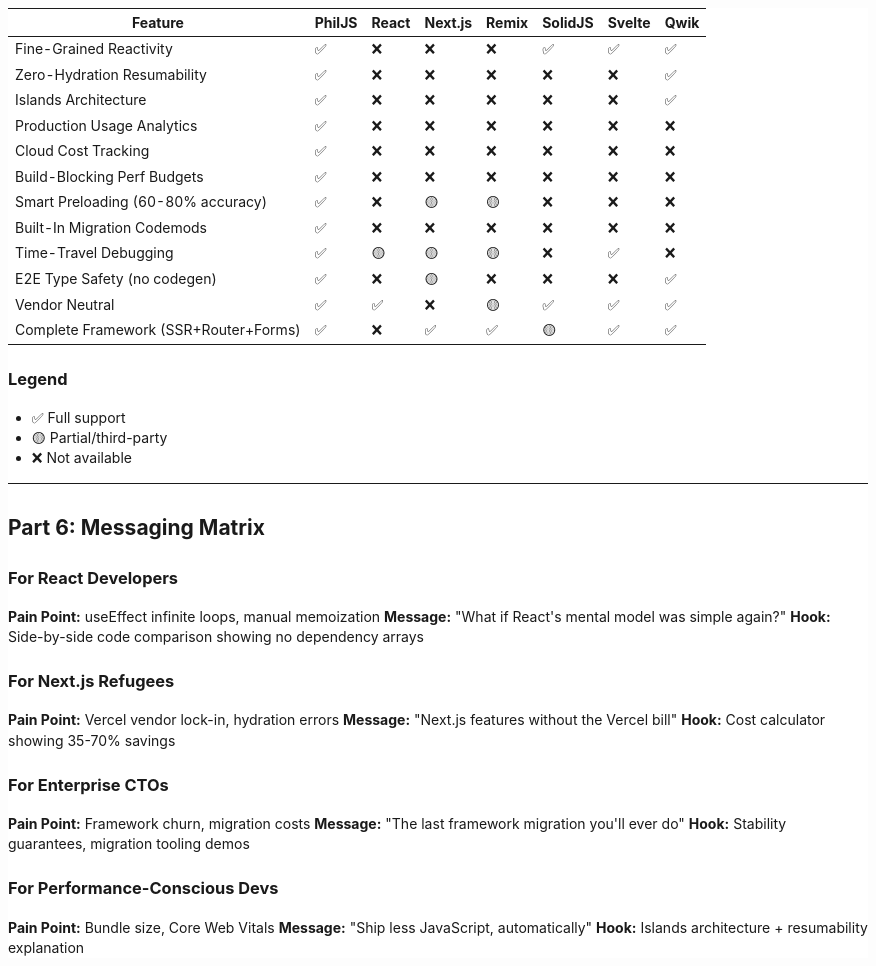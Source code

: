 | Feature | PhilJS | React | Next.js | Remix | SolidJS | Svelte | Qwik |
|---------|--------|-------|---------|-------|---------|--------|------|
| Fine-Grained Reactivity | ✅ | ❌ | ❌ | ❌ | ✅ | ✅ | ✅ |
| Zero-Hydration Resumability | ✅ | ❌ | ❌ | ❌ | ❌ | ❌ | ✅ |
| Islands Architecture | ✅ | ❌ | ❌ | ❌ | ❌ | ❌ | ✅ |
| Production Usage Analytics | ✅ | ❌ | ❌ | ❌ | ❌ | ❌ | ❌ |
| Cloud Cost Tracking | ✅ | ❌ | ❌ | ❌ | ❌ | ❌ | ❌ |
| Build-Blocking Perf Budgets | ✅ | ❌ | ❌ | ❌ | ❌ | ❌ | ❌ |
| Smart Preloading (60-80% accuracy) | ✅ | ❌ | 🟡 | 🟡 | ❌ | ❌ | ❌ |
| Built-In Migration Codemods | ✅ | ❌ | ❌ | ❌ | ❌ | ❌ | ❌ |
| Time-Travel Debugging | ✅ | 🟡 | 🟡 | 🟡 | ❌ | ✅ | ❌ |
| E2E Type Safety (no codegen) | ✅ | ❌ | 🟡 | ❌ | ❌ | ❌ | ✅ |
| Vendor Neutral | ✅ | ✅ | ❌ | 🟡 | ✅ | ✅ | ✅ |
| Complete Framework (SSR+Router+Forms) | ✅ | ❌ | ✅ | ✅ | 🟡 | ✅ | ✅ |

### Legend
- ✅ Full support
- 🟡 Partial/third-party
- ❌ Not available

---

## Part 6: Messaging Matrix

### For React Developers
**Pain Point:** useEffect infinite loops, manual memoization
**Message:** "What if React's mental model was simple again?"
**Hook:** Side-by-side code comparison showing no dependency arrays

### For Next.js Refugees
**Pain Point:** Vercel vendor lock-in, hydration errors
**Message:** "Next.js features without the Vercel bill"
**Hook:** Cost calculator showing 35-70% savings

### For Enterprise CTOs
**Pain Point:** Framework churn, migration costs
**Message:** "The last framework migration you'll ever do"
**Hook:** Stability guarantees, migration tooling demos

### For Performance-Conscious Devs
**Pain Point:** Bundle size, Core Web Vitals
**Message:** "Ship less JavaScript, automatically"
**Hook:** Islands architecture + resumability explanation

